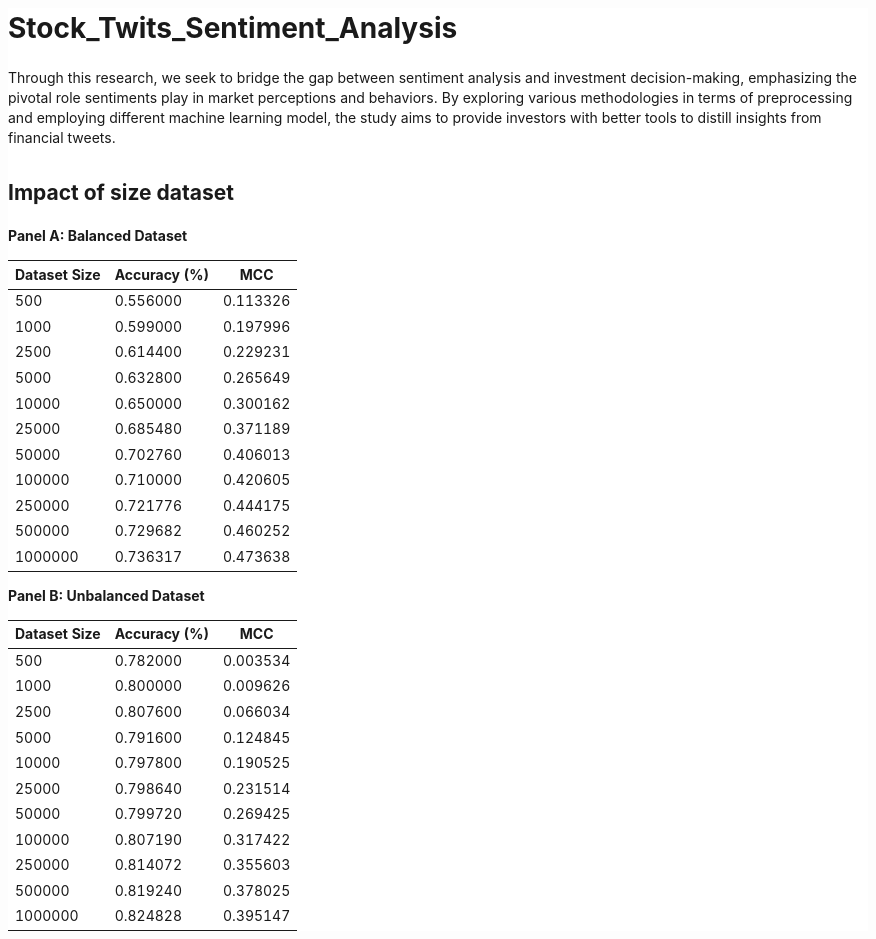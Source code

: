 # Stock_Twits_Sentiment_Analysis

Through this research, we seek to bridge the gap between sentiment analysis and investment decision-making, emphasizing the pivotal role sentiments play in market perceptions and behaviors. By exploring various methodologies in terms of preprocessing and employing different machine learning model, the study aims to provide investors with better tools to distill insights from financial tweets.

## Impact of size dataset

**Panel A: Balanced Dataset**

| Dataset Size | Accuracy (%) | MCC       |
|--------------|--------------|-----------|
| 500          | 0.556000     | 0.113326  |
| 1000         | 0.599000     | 0.197996  |
| 2500         | 0.614400     | 0.229231  |
| 5000         | 0.632800     | 0.265649  |
| 10000        | 0.650000     | 0.300162  |
| 25000        | 0.685480     | 0.371189  |
| 50000        | 0.702760     | 0.406013  |
| 100000       | 0.710000     | 0.420605  |
| 250000       | 0.721776     | 0.444175  |
| 500000       | 0.729682     | 0.460252  |
| 1000000      | 0.736317     | 0.473638  |

**Panel B: Unbalanced Dataset**

| Dataset Size | Accuracy (%) | MCC       |
|--------------|--------------|-----------|
| 500          | 0.782000     | 0.003534  |
| 1000         | 0.800000     | 0.009626  |
| 2500         | 0.807600     | 0.066034  |
| 5000         | 0.791600     | 0.124845  |
| 10000        | 0.797800     | 0.190525  |
| 25000        | 0.798640     | 0.231514  |
| 50000        | 0.799720     | 0.269425  |
| 100000       | 0.807190     | 0.317422  |
| 250000       | 0.814072     | 0.355603  |
| 500000       | 0.819240     | 0.378025  |
| 1000000      | 0.824828     | 0.395147  |
